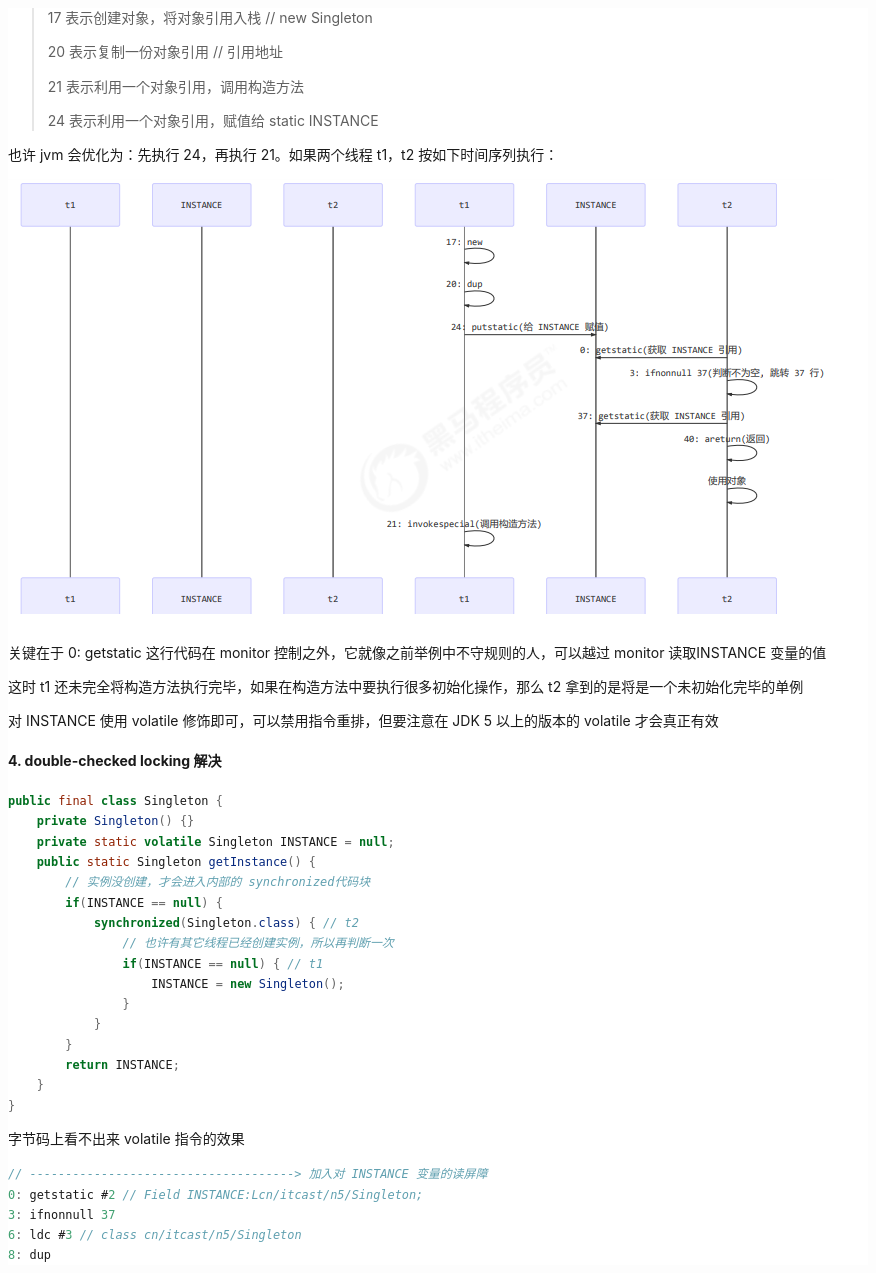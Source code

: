 >17 表示创建对象，将对象引用入栈 // new Singleton
>
>20 表示复制一份对象引用 // 引用地址
>
>21 表示利用一个对象引用，调用构造方法
>
>24 表示利用一个对象引用，赋值给 static INSTANCE

也许 jvm 会优化为：先执行 24，再执行 21。如果两个线程 t1，t2 按如下时间序列执行：

![](img/5.20.png)

关键在于 0: getstatic 这行代码在 monitor 控制之外，它就像之前举例中不守规则的人，可以越过 monitor 读取INSTANCE 变量的值

这时 t1 还未完全将构造方法执行完毕，如果在构造方法中要执行很多初始化操作，那么 t2 拿到的是将是一个未初始化完毕的单例

对 INSTANCE 使用 volatile 修饰即可，可以禁用指令重排，但要注意在 JDK 5 以上的版本的 volatile 才会真正有效

#### 4. double-checked locking 解决
```java
public final class Singleton {
    private Singleton() {}
    private static volatile Singleton INSTANCE = null;
    public static Singleton getInstance() {
        // 实例没创建，才会进入内部的 synchronized代码块
        if(INSTANCE == null) {
            synchronized(Singleton.class) { // t2
                // 也许有其它线程已经创建实例，所以再判断一次
                if(INSTANCE == null) { // t1
                    INSTANCE = new Singleton();
                }
            }
        }
        return INSTANCE;
    }
}
```
字节码上看不出来 volatile 指令的效果
```java
// -------------------------------------> 加入对 INSTANCE 变量的读屏障
0: getstatic #2 // Field INSTANCE:Lcn/itcast/n5/Singleton;
3: ifnonnull 37
6: ldc #3 // class cn/itcast/n5/Singleton
8: dup
```
